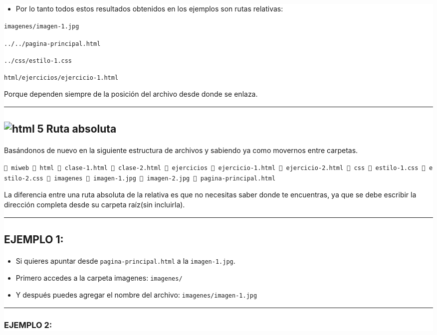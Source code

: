 

- Por lo tanto todos estos resultados obtenidos en los ejemplos son rutas relativas:

``imagenes/imagen-1.jpg``

``../../pagina-principal.html``

``../css/estilo-1.css``

``html/ejercicios/ejercicio-1.html``

Porque dependen siempre de la posición del archivo desde donde se enlaza.

---

## <img width="30" height="30" src="https://img.icons8.com/color/48/html-5--v1.png" alt="html 5"/> Ruta absoluta

Basándonos de nuevo en la siguiente estructura de archivos y sabiendo ya como movernos entre carpetas.

``
📁 miweb
    📁 html
        📑 clase-1.html
        📑 clase-2.html
        📁 ejercicios
            📑 ejercicio-1.html
            📑 ejercicio-2.html
    📁 css
        📑 estilo-1.css
        📑 estilo-2.css
    📁 imagenes
        📑 imagen-1.jpg
        📑 imagen-2.jpg
    📑 pagina-principal.html
``


La diferencia entre una ruta absoluta de la relativa es que no necesitas saber donde te encuentras, ya que se debe escribir la dirección completa desde su carpeta raíz(sin incluirla).

---

## EJEMPLO 1:

- Si quieres apuntar desde ``pagina-principal.html`` a la ``imagen-1.jpg``.

- Primero accedes a la carpeta imagenes: ``imagenes/``

- Y después puedes agregar el nombre del archivo: ``imagenes/imagen-1.jpg``

---


### EJEMPLO 2:
